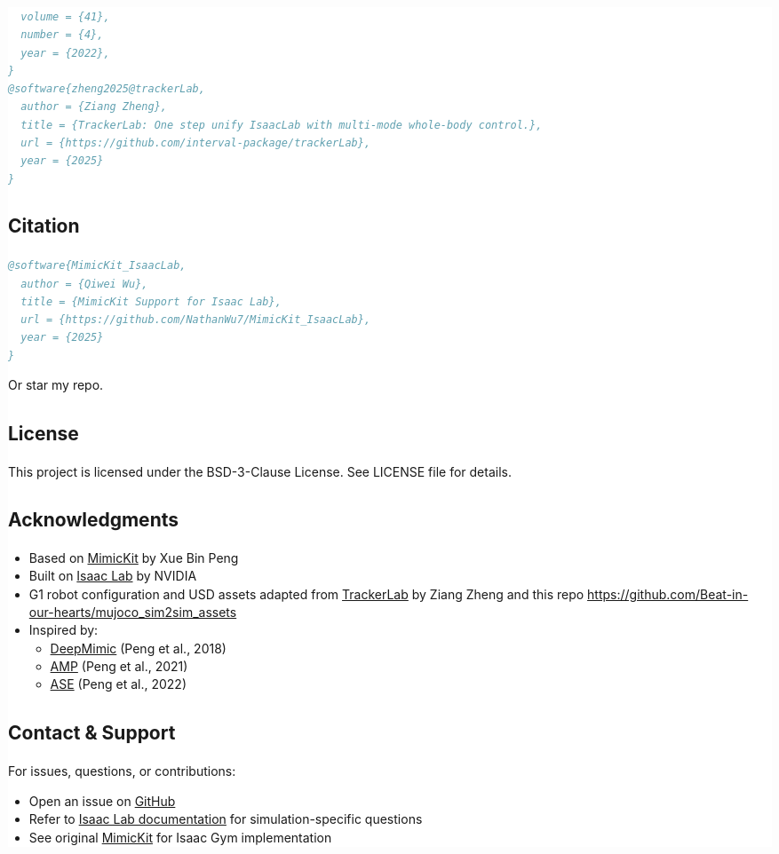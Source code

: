 ```bibtex
  volume = {41},
  number = {4},
  year = {2022},
}
@software{zheng2025@trackerLab,
  author = {Ziang Zheng},
  title = {TrackerLab: One step unify IsaacLab with multi-mode whole-body control.},
  url = {https://github.com/interval-package/trackerLab},
  year = {2025}
}
```
## Citation
```bibtex
@software{MimicKit_IsaacLab,
  author = {Qiwei Wu},
  title = {MimicKit Support for Isaac Lab},
  url = {https://github.com/NathanWu7/MimicKit_IsaacLab},
  year = {2025}
}
```
Or star my repo.

## License

This project is licensed under the BSD-3-Clause License. See LICENSE file for details.

## Acknowledgments

- Based on [MimicKit](https://github.com/xbpeng/MimicKit) by Xue Bin Peng
- Built on [Isaac Lab](https://isaac-sim.github.io/IsaacLab/) by NVIDIA
- G1 robot configuration and USD assets adapted from [TrackerLab](https://github.com/Renforce-Dynamics/trackerLab) by Ziang Zheng and this repo https://github.com/Beat-in-our-hearts/mujoco_sim2sim_assets
- Inspired by:
  - [DeepMimic](https://arxiv.org/abs/1804.02717) (Peng et al., 2018)
  - [AMP](https://arxiv.org/abs/2104.02180) (Peng et al., 2021)
  - [ASE](https://arxiv.org/abs/2205.01906) (Peng et al., 2022)

## Contact & Support

For issues, questions, or contributions:
- Open an issue on [GitHub](https://github.com/nathanwu7/MimicKit_IsaacLab)
- Refer to [Isaac Lab documentation](https://isaac-sim.github.io/IsaacLab/) for simulation-specific questions
- See original [MimicKit](https://github.com/xbpeng/MimicKit) for Isaac Gym implementation
